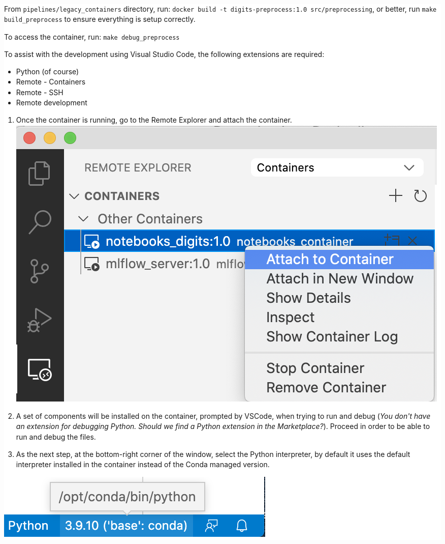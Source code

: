 From `pipelines/legacy_containers` directory, run:
`docker build -t digits-preprocess:1.0 src/preprocessing`, or better, run `make build_preprocess` to ensure everything is setup correctly.

To access the container, run: `make debug_preprocess`


To assist with the development using Visual Studio Code, the following extensions are required:

* Python (of course)
* Remote - Containers
* Remote - SSH
* Remote development

1. Once the container is running, go to the Remote Explorer and attach the container.
![Attach to Container](./docs/attach_to_container.png)

2. A set of components will be installed on the container, prompted by VSCode, when trying to run and debug (*You don't have an extension for debugging Python. Should we find a Python extension in the Marketplace?*). Proceed in order to be able to run and debug the files.

3. As the next step, at the bottom-right corner of the window, select the Python interpreter, by default it uses the default interpreter installed in the container instead of the Conda managed version.

![Choose Python interpreter](./docs/choose_conda_python.png)
